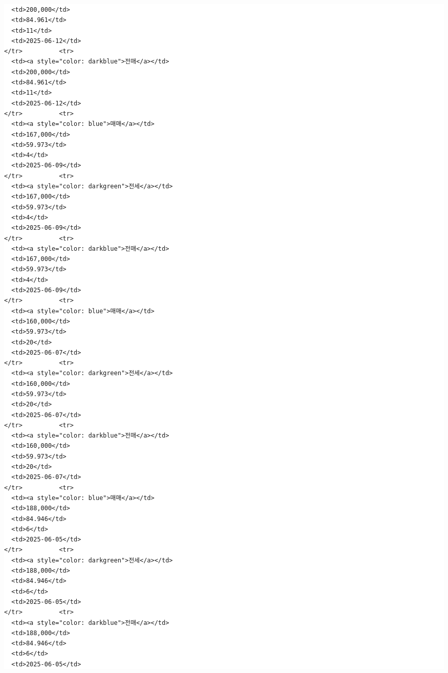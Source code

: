       <td>200,000</td>
      <td>84.961</td>
      <td>11</td>
      <td>2025-06-12</td>
    </tr>          <tr>
      <td><a style="color: darkblue">전매</a></td>
      <td>200,000</td>
      <td>84.961</td>
      <td>11</td>
      <td>2025-06-12</td>
    </tr>          <tr>
      <td><a style="color: blue">매매</a></td>
      <td>167,000</td>
      <td>59.973</td>
      <td>4</td>
      <td>2025-06-09</td>
    </tr>          <tr>
      <td><a style="color: darkgreen">전세</a></td>
      <td>167,000</td>
      <td>59.973</td>
      <td>4</td>
      <td>2025-06-09</td>
    </tr>          <tr>
      <td><a style="color: darkblue">전매</a></td>
      <td>167,000</td>
      <td>59.973</td>
      <td>4</td>
      <td>2025-06-09</td>
    </tr>          <tr>
      <td><a style="color: blue">매매</a></td>
      <td>160,000</td>
      <td>59.973</td>
      <td>20</td>
      <td>2025-06-07</td>
    </tr>          <tr>
      <td><a style="color: darkgreen">전세</a></td>
      <td>160,000</td>
      <td>59.973</td>
      <td>20</td>
      <td>2025-06-07</td>
    </tr>          <tr>
      <td><a style="color: darkblue">전매</a></td>
      <td>160,000</td>
      <td>59.973</td>
      <td>20</td>
      <td>2025-06-07</td>
    </tr>          <tr>
      <td><a style="color: blue">매매</a></td>
      <td>188,000</td>
      <td>84.946</td>
      <td>6</td>
      <td>2025-06-05</td>
    </tr>          <tr>
      <td><a style="color: darkgreen">전세</a></td>
      <td>188,000</td>
      <td>84.946</td>
      <td>6</td>
      <td>2025-06-05</td>
    </tr>          <tr>
      <td><a style="color: darkblue">전매</a></td>
      <td>188,000</td>
      <td>84.946</td>
      <td>6</td>
      <td>2025-06-05</td>